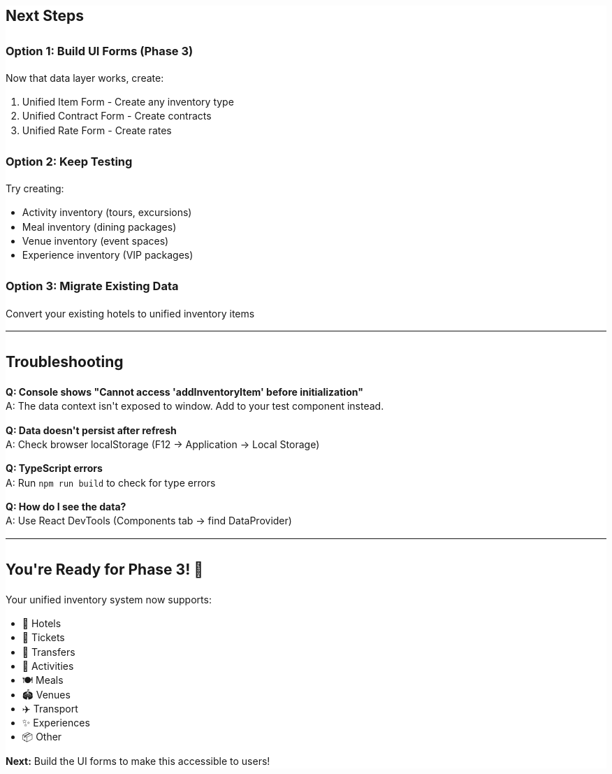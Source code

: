 
## Next Steps

### Option 1: Build UI Forms (Phase 3)
Now that data layer works, create:
1. Unified Item Form - Create any inventory type
2. Unified Contract Form - Create contracts
3. Unified Rate Form - Create rates

### Option 2: Keep Testing
Try creating:
- Activity inventory (tours, excursions)
- Meal inventory (dining packages)
- Venue inventory (event spaces)
- Experience inventory (VIP packages)

### Option 3: Migrate Existing Data
Convert your existing hotels to unified inventory items

---

## Troubleshooting

**Q: Console shows "Cannot access 'addInventoryItem' before initialization"**  
A: The data context isn't exposed to window. Add to your test component instead.

**Q: Data doesn't persist after refresh**  
A: Check browser localStorage (F12 → Application → Local Storage)

**Q: TypeScript errors**  
A: Run `npm run build` to check for type errors

**Q: How do I see the data?**  
A: Use React DevTools (Components tab → find DataProvider)

---

## You're Ready for Phase 3! 🚀

Your unified inventory system now supports:
- 🏨 Hotels
- 🎫 Tickets  
- 🚗 Transfers
- 🧭 Activities
- 🍽️ Meals
- 🏟️ Venues
- ✈️ Transport
- ✨ Experiences
- 📦 Other

**Next:** Build the UI forms to make this accessible to users!


